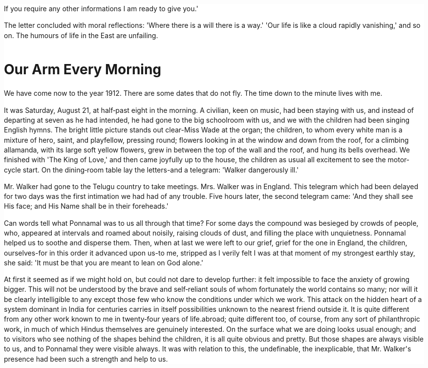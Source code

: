 
If you require any other informations I am ready to give you.'

The letter concluded with moral reflections: 'Where there is a will there is a 
way.' 'Our life is like a cloud rapidly vanishing,' and so on. The humours of 
life in the East are unfailing.

# Our Arm Every Morning

We have come now to the year 1912. There are some dates that do not fly. The 
time down to the minute lives with me.

It was Saturday, August 21, at half‐past eight in the morning. A civilian, keen 
on music, had been staying with us, and instead of departing at seven as he had 
intended, he had gone to the big schoolroom with us, and we with the children 
had been singing English hymns. The bright little picture stands out clear-Miss 
Wade at the organ; the children, to whom every white man is a mixture of hero, 
saint, and playfellow, pressing round; flowers looking in at the window and down 
from the roof, for a climbing allamanda, with its large soft yellow flowers, 
grew in between the top of the wall and the roof, and hung its bells overhead. 
We finished with 'The King of Love,' and then came joyfully up to the house, the 
children as usual all excitement to see the motor‐cycle start. On the 
dining‐room table lay the letters-and a telegram: 'Walker dangerously ill.'

Mr. Walker had gone to the Telugu country to take meetings. Mrs. Walker was in 
England. This telegram which had been delayed for two days was the first 
intimation we had had of any trouble. Five hours later, the second telegram 
came: 'And they shall see His face; and His Name shall be in their foreheads.'

Can words tell what Ponnamal was to us all through that time? For some days the 
compound was besieged by crowds of people, who, appeared at intervals and roamed 
about noisily, raising clouds of dust, and filling the place with unquietness. 
Ponnamal helped us to soothe and disperse them. Then, when at last we were left 
to our grief, grief for the one in England, the children, ourselves-for in this 
order it advanced upon us-to me, stripped as I verily felt I was at that moment 
of my strongest earthly stay, she said: 'It must be that you are meant to lean 
on God alone.'

At first it seemed as if we might hold on, but could not dare to develop 
further: it felt impossible to face the anxiety of growing bigger. This will not 
be understood by the brave and self‐reliant souls of whom fortunately the world 
contains so many; nor will it be clearly intelligible to any except those few 
who know the conditions under which we work. This attack on the hidden heart of 
a system dominant in India for centuries carries in itself possibilities unknown 
to the nearest friend outside it. It is quite different from any other work 
known to me in twenty‐four years of life.abroad; quite different too, of course, 
from any sort of philanthropic work, in much of which Hindus themselves are 
genuinely interested. On the surface what we are doing looks usual enough; and 
to visitors who see nothing of the shapes behind the children, it is all quite 
obvious and pretty. But those shapes are always visible to us, and to Ponnamal 
they were visible always. It was with relation to this, the undefinable, the 
inexplicable, that Mr. Walker's presence had been such a strength and help to 
us.
